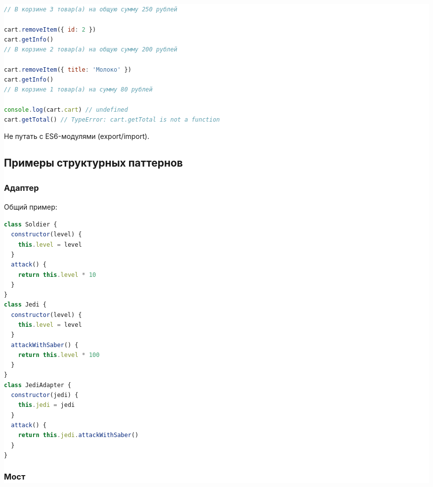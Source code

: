 ```js
// В корзине 3 товар(а) на общую сумму 250 рублей

cart.removeItem({ id: 2 })
cart.getInfo()
// В корзине 2 товар(а) на общую сумму 200 рублей

cart.removeItem({ title: 'Молоко' })
cart.getInfo()
// В корзине 1 товар(а) на сумму 80 рублей

console.log(cart.cart) // undefined
cart.getTotal() // TypeError: cart.getTotal is not a function
```

Не путать с ES6-модулями (export/import).

## Примеры структурных паттернов

### <a name="adapter"></a> Адаптер

Общий пример:

```js
class Soldier {
  constructor(level) {
    this.level = level
  }
  attack() {
    return this.level * 10
  }
}
class Jedi {
  constructor(level) {
    this.level = level
  }
  attackWithSaber() {
    return this.level * 100
  }
}
class JediAdapter {
  constructor(jedi) {
    this.jedi = jedi
  }
  attack() {
    return this.jedi.attackWithSaber()
  }
}
```

### <a name="bridge"></a> Мост
